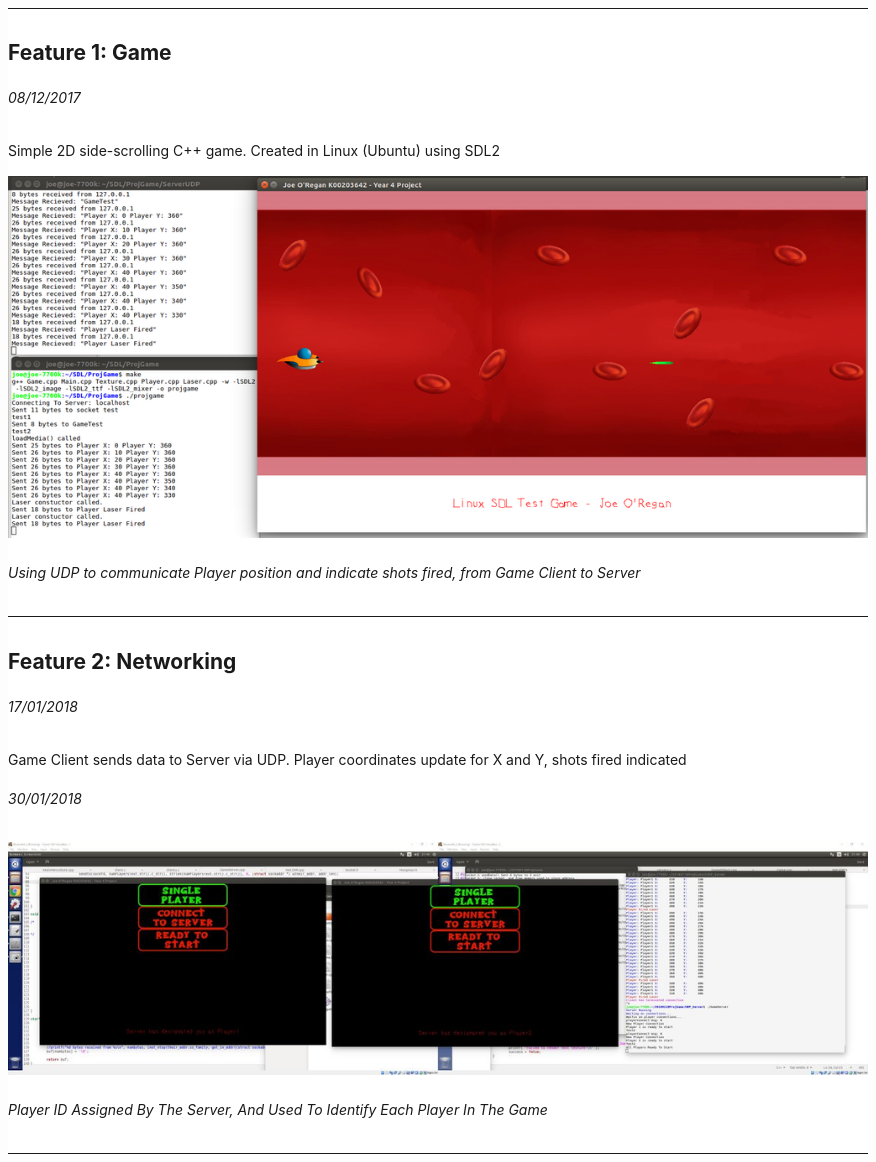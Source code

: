
---

## Feature 1: Game

###### 08/12/2017

Simple 2D side-scrolling C++ game. Created in Linux (Ubuntu) using SDL2

![Feature 2: Networking](https://raw.githubusercontent.com/joeaoregan/LIT-Yr4-Project-NetworkGamesLibrary/master/Screenshots/Feature2.png "Coordinates and shots fired data sending using UDP to Server")
###### Using UDP to communicate Player position and indicate shots fired, from Game Client to Server

---

## Feature 2: Networking

###### 17/01/2018

Game Client sends data to Server via UDP. Player coordinates update for X and Y, shots fired indicated

###### 30/01/2018

![Server Assigns ID To Players](https://raw.githubusercontent.com/joeaoregan/LIT-Yr4-Project-NetworkGamesLibrary/master/Screenshots/3ServerAssignsID.jpg "Player ID Assigned By Server")
###### Player ID Assigned By The Server, And Used To Identify Each Player In The Game

---